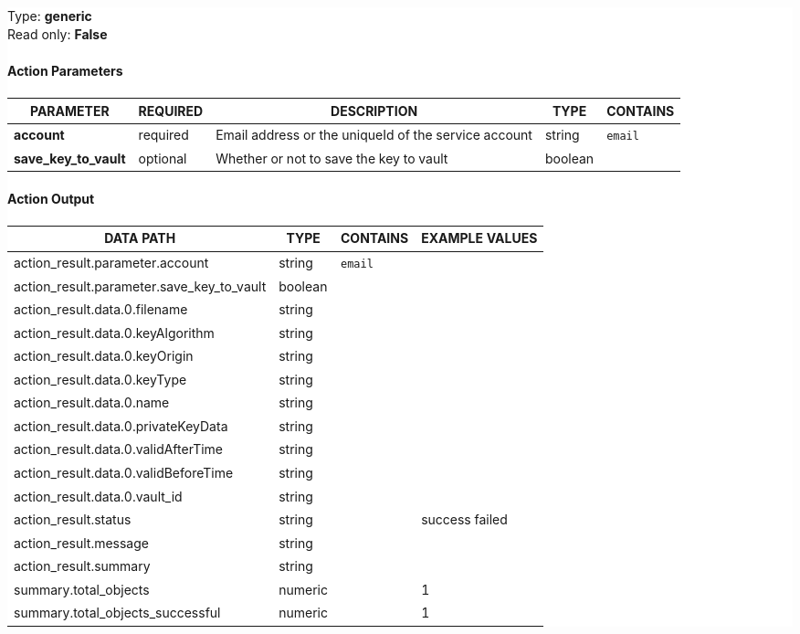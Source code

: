 Type: **generic**  
Read only: **False**

#### Action Parameters
PARAMETER | REQUIRED | DESCRIPTION | TYPE | CONTAINS
--------- | -------- | ----------- | ---- | --------
**account** |  required  | Email address or the uniqueId of the service account | string |  `email` 
**save_key_to_vault** |  optional  | Whether or not to save the key to vault | boolean | 

#### Action Output
DATA PATH | TYPE | CONTAINS | EXAMPLE VALUES
--------- | ---- | -------- | --------------
action_result.parameter.account | string |  `email`  |  
action_result.parameter.save_key_to_vault | boolean |  |  
action_result.data.0.filename | string |  |  
action_result.data.0.keyAlgorithm | string |  |  
action_result.data.0.keyOrigin | string |  |  
action_result.data.0.keyType | string |  |  
action_result.data.0.name | string |  |  
action_result.data.0.privateKeyData | string |  |  
action_result.data.0.validAfterTime | string |  |  
action_result.data.0.validBeforeTime | string |  |  
action_result.data.0.vault_id | string |  |  
action_result.status | string |  |   success  failed 
action_result.message | string |  |  
action_result.summary | string |  |  
summary.total_objects | numeric |  |   1 
summary.total_objects_successful | numeric |  |   1 
